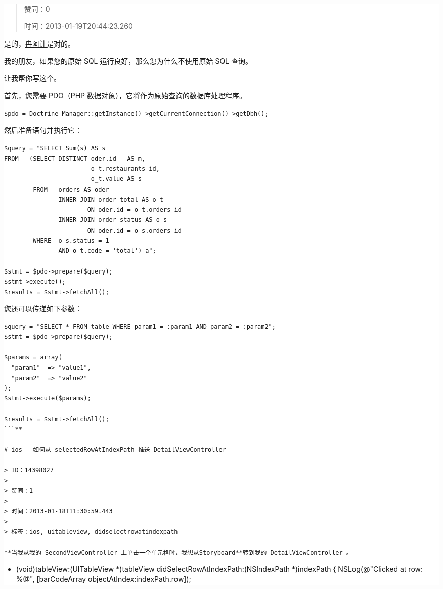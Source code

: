 > 赞同：0
> 
> 时间：2013-01-19T20:44:23.260

是的，[冉阿让](https://stackoverflow.com/users/1339429/jeanvaljean)是对的。

我的朋友，如果您的原始 SQL 运行良好，那么您为什么不使用原始 SQL 查询。

让我帮你写这个。

首先，您需要 PDO（PHP 数据对象），它将作为原始查询的数据库处理程序。

```
$pdo = Doctrine_Manager::getInstance()->getCurrentConnection()->getDbh(); 
```

然后准备语句并执行它：

```
$query = "SELECT Sum(s) AS s 
FROM   (SELECT DISTINCT oder.id   AS m, 
                        o_t.restaurants_id, 
                        o_t.value AS s 
        FROM   orders AS oder 
               INNER JOIN order_total AS o_t 
                       ON oder.id = o_t.orders_id 
               INNER JOIN order_status AS o_s 
                       ON oder.id = o_s.orders_id 
        WHERE  o_s.status = 1 
               AND o_t.code = 'total') a";

$stmt = $pdo->prepare($query);
$stmt->execute();
$results = $stmt->fetchAll(); 
```

您还可以传递如下参数：

```
$query = "SELECT * FROM table WHERE param1 = :param1 AND param2 = :param2";
$stmt = $pdo->prepare($query);

$params = array(
  "param1"  => "value1",
  "param2"  => "value2"
);
$stmt->execute($params);

$results = $stmt->fetchAll(); 
```**

# ios - 如何从 selectedRowAtIndexPath 推送 DetailViewController

> ID：14398027
> 
> 赞同：1
> 
> 时间：2013-01-18T11:30:59.443
> 
> 标签：ios, uitableview, didselectrowatindexpath

**当我从我的 SecondViewController 上单击一个单元格时，我想从Storyboard**转到我的 DetailViewController 。

```
- (void)tableView:(UITableView *)tableView didSelectRowAtIndexPath:(NSIndexPath *)indexPath 
{
    NSLog(@"Clicked at row: %@", [barCodeArray objectAtIndex:indexPath.row]);
